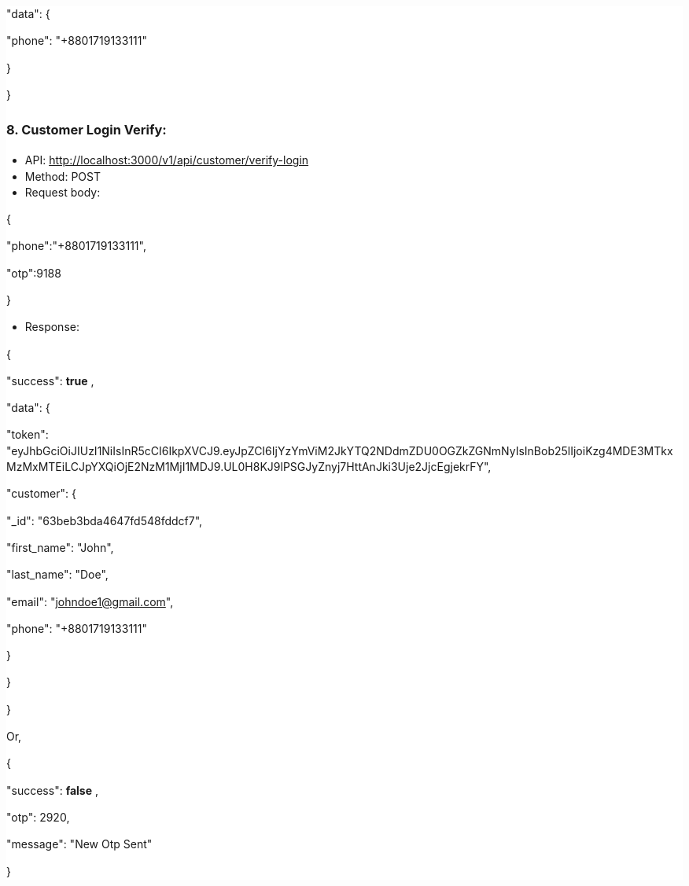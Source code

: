 "data": {

"phone": "+8801719133111"

}

}

### 8. Customer Login Verify:

- API: [http://localhost:3000/v1/api/customer/verify-login](http://localhost:3000/v1/api/customer/verify-login)
- Method: POST
- Request body:

{

"phone":"+8801719133111",

"otp":9188

}

- Response:

{

"success": **true** ,

"data": {

"token": "eyJhbGciOiJIUzI1NiIsInR5cCI6IkpXVCJ9.eyJpZCI6IjYzYmViM2JkYTQ2NDdmZDU0OGZkZGNmNyIsInBob25lIjoiKzg4MDE3MTkxMzMxMTEiLCJpYXQiOjE2NzM1MjI1MDJ9.UL0H8KJ9lPSGJyZnyj7HttAnJki3Uje2JjcEgjekrFY",

"customer": {

"\_id": "63beb3bda4647fd548fddcf7",

"first\_name": "John",

"last\_name": "Doe",

"email": "johndoe1@gmail.com",

"phone": "+8801719133111"

}

}

}

Or,

{

"success": **false** ,

"otp": 2920,

"message": "New Otp Sent"

}
